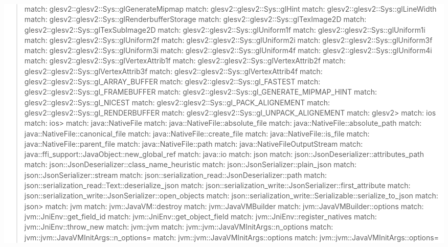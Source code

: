 > match: glesv2::glesv2::Sys::glGenerateMipmap
> match: glesv2::glesv2::Sys::glHint
> match: glesv2::glesv2::Sys::glLineWidth
> match: glesv2::glesv2::Sys::glRenderbufferStorage
> match: glesv2::glesv2::Sys::glTexImage2D
> match: glesv2::glesv2::Sys::glTexSubImage2D
> match: glesv2::glesv2::Sys::glUniform1f
> match: glesv2::glesv2::Sys::glUniform1i
> match: glesv2::glesv2::Sys::glUniform2f
> match: glesv2::glesv2::Sys::glUniform2i
> match: glesv2::glesv2::Sys::glUniform3f
> match: glesv2::glesv2::Sys::glUniform3i
> match: glesv2::glesv2::Sys::glUniform4f
> match: glesv2::glesv2::Sys::glUniform4i
> match: glesv2::glesv2::Sys::glVertexAttrib1f
> match: glesv2::glesv2::Sys::glVertexAttrib2f
> match: glesv2::glesv2::Sys::glVertexAttrib3f
> match: glesv2::glesv2::Sys::glVertexAttrib4f
> match: glesv2::glesv2::Sys::gl_ARRAY_BUFFER
> match: glesv2::glesv2::Sys::gl_FASTEST
> match: glesv2::glesv2::Sys::gl_FRAMEBUFFER
> match: glesv2::glesv2::Sys::gl_GENERATE_MIPMAP_HINT
> match: glesv2::glesv2::Sys::gl_NICEST
> match: glesv2::glesv2::Sys::gl_PACK_ALIGNEMENT
> match: glesv2::glesv2::Sys::gl_RENDERBUFFER
> match: glesv2::glesv2::Sys::gl_UNPACK_ALIGNEMENT
> match: glesv2>
> match: ios
> match: ios>
> match: java::NativeFile
> match: java::NativeFile::absolute_file
> match: java::NativeFile::absolute_path
> match: java::NativeFile::canonical_file
> match: java::NativeFile::create_file
> match: java::NativeFile::is_file
> match: java::NativeFile::parent_file
> match: java::NativeFile::path
> match: java::NativeFileOutputStream
> match: java::ffi_support::JavaObject::new_global_ref
> match: java::io
> match: json
> match: json::JsonDeserializer::attributes_path
> match: json::JsonDeserializer::class_name_heuristic
> match: json::JsonSerializer::plain_json
> match: json::JsonSerializer::stream
> match: json::serialization_read::JsonDeserializer::path
> match: json::serialization_read::Text::deserialize_json
> match: json::serialization_write::JsonSerializer::first_attribute
> match: json::serialization_write::JsonSerializer::open_objects
> match: json::serialization_write::Serializable::serialize_to_json
> match: json>
> match: jvm
> match: jvm::JavaVM::destroy
> match: jvm::JavaVMBuilder
> match: jvm::JavaVMBuilder::options
> match: jvm::JniEnv::get_field_id
> match: jvm::JniEnv::get_object_field
> match: jvm::JniEnv::register_natives
> match: jvm::JniEnv::throw_new
> match: jvm::jvm
> match: jvm::jvm::JavaVMInitArgs::n_options
> match: jvm::jvm::JavaVMInitArgs::n_options=
> match: jvm::jvm::JavaVMInitArgs::options
> match: jvm::jvm::JavaVMInitArgs::options=